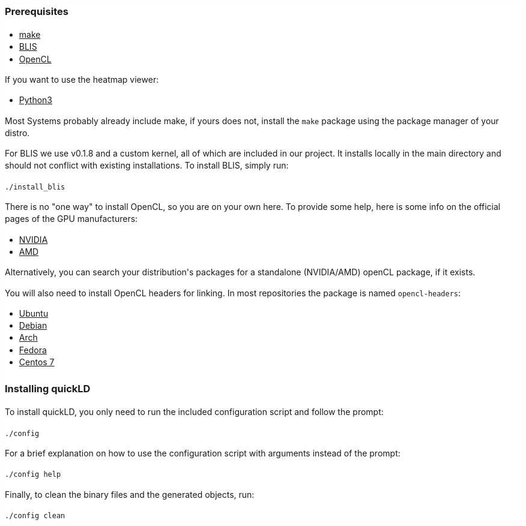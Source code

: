 ### Prerequisites

* [make](https://www.gnu.org/software/make/)
* [BLIS](https://github.com/flame/blis)
* [OpenCL](https://github.com/OpenCL)

If you want to use the heatmap viewer:
* [Python3](https://www.python.org/download/releases/3.0/)

Most Systems probably already include make, if yours does not, install the ```make``` package using the package manager of your distro.

For BLIS we use v0.1.8 and a custom kernel, all of which are included in our project. It installs locally in the main directory and should not conflict with existing installations. To install BLIS, simply run:

```
./install_blis
```

There is no "one way" to install OpenCL, so you are on your own here. To provide some help, here is some info on the official pages of the GPU manufacturers:

* [NVIDIA](https://developer.nvidia.com/opencl)
* [AMD](https://www.amd.com/en/support/kb/release-notes/amdgpu-installation)

Alternatively, you can search your distribution's packages for a standalone (NVIDIA/AMD) openCL package, if it exists.

You will also need to install OpenCL headers for linking. In most repositories the package is named ```opencl-headers```:

* [Ubuntu](https://packages.ubuntu.com/search?keywords=opencl-headers)
* [Debian](https://packages.debian.org/search?keywords=opencl-headers)
* [Arch](https://www.archlinux.org/packages/extra/any/opencl-headers)
* [Fedora](https://fedora.pkgs.org/30/fedora-armhfp/opencl-headers-2.2-4.20190205git49f07d3.fc30.noarch.rpm.html)
* [Centos 7](https://centos.pkgs.org/7/epel-x86_64/opencl-headers-2.2-1.20180306gite986688.el7.noarch.rpm.html)

### Installing quickLD

To install quickLD, you only need to run the included configuration script and follow the prompt:

```
./config
```

For a brief explanation on how to use the configuration script with arguments instead of the prompt: 

```
./config help
```

Finally, to clean the binary files and the generated objects, run:

```
./config clean
```
